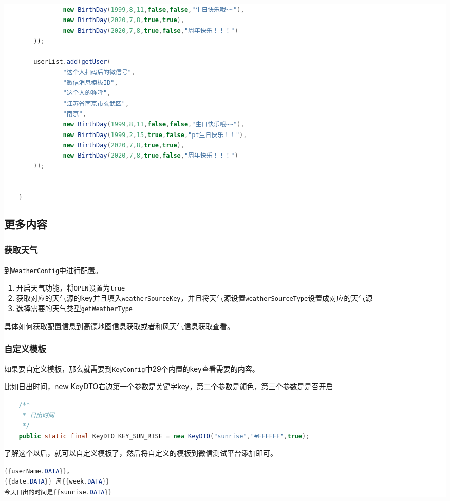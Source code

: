 ```java
                new BirthDay(1999,8,11,false,false,"生日快乐哦~~"),
                new BirthDay(2020,7,8,true,true),
                new BirthDay(2020,7,8,true,false,"周年快乐！！！")
        ));

        userList.add(getUser(
                "这个人扫码后的微信号",
                "微信消息模板ID",
                "这个人的称呼",
                "江苏省南京市玄武区",
                "南京",
                new BirthDay(1999,8,11,false,false,"生日快乐哦~~"),
                new BirthDay(1999,2,15,true,false,"pt生日快乐！！"),
                new BirthDay(2020,7,8,true,true),
                new BirthDay(2020,7,8,true,false,"周年快乐！！！")
        ));


    }
```



## 更多内容

### 获取天气

到`WeatherConfig`中进行配置。

1. 开启天气功能，将`OPEN`设置为`true`
2. 获取对应的天气源的key并且填入`weatherSourceKey`，并且将天气源设置`weatherSourceType`设置成对应的天气源
3. 选择需要的天气类型`getWeatherType`

具体如何获取配置信息到<a href="gaode">高德地图信息获取</a>或者<a href="hefeng">和风天气信息获取</a>查看。



### 自定义模板

<span id="diy"></span>

如果要自定义模板，那么就需要到`KeyConfig`中29个内置的key查看需要的内容。

比如日出时间，new KeyDTO右边第一个参数是关键字key，第二个参数是颜色，第三个参数是是否开启

```java
	/**
     * 日出时间
     */
    public static final KeyDTO KEY_SUN_RISE = new KeyDTO("sunrise","#FFFFFF",true);
```

了解这个以后，就可以自定义模板了，然后将自定义的模板到微信测试平台添加即可。

```java
{{userName.DATA}}， 
{{date.DATA}} 周{{week.DATA}} 
今天日出的时间是{{sunrise.DATA}}
```
